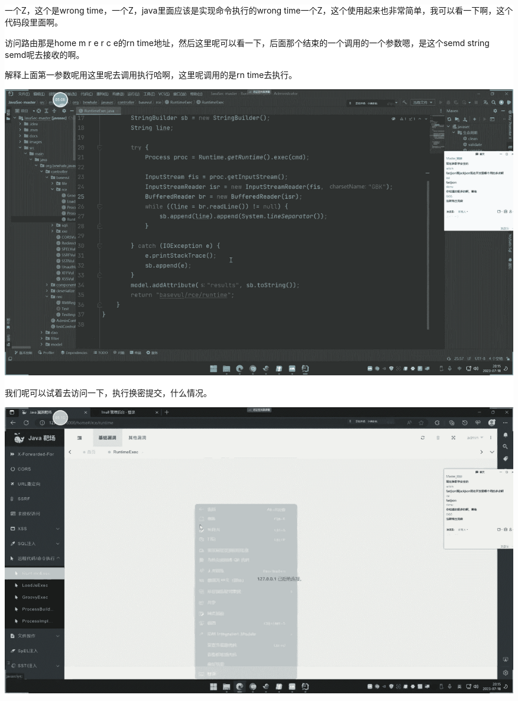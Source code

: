 一个Z，这个是wrong time，一个Z，java里面应该是实现命令执行的wrong time一个Z，这个使用起来也非常简单，我可以看一下啊，这个代码段里面啊。

访问路由那是home m r e r c e的rn time地址，然后这里呢可以看一下，后面那个结束的一个调用的一个参数嗯，是这个semd string semd呢去接收的啊。

解释上面第一参数呢用这里呢去调用执行哈啊，这里呢调用的是rn time去执行。

![](img/2bad90e2b256ef869fe1e32e14f7beeb_19.png)

我们呢可以试着去访问一下，执行换密提交，什么情况。

![](img/2bad90e2b256ef869fe1e32e14f7beeb_21.png)
